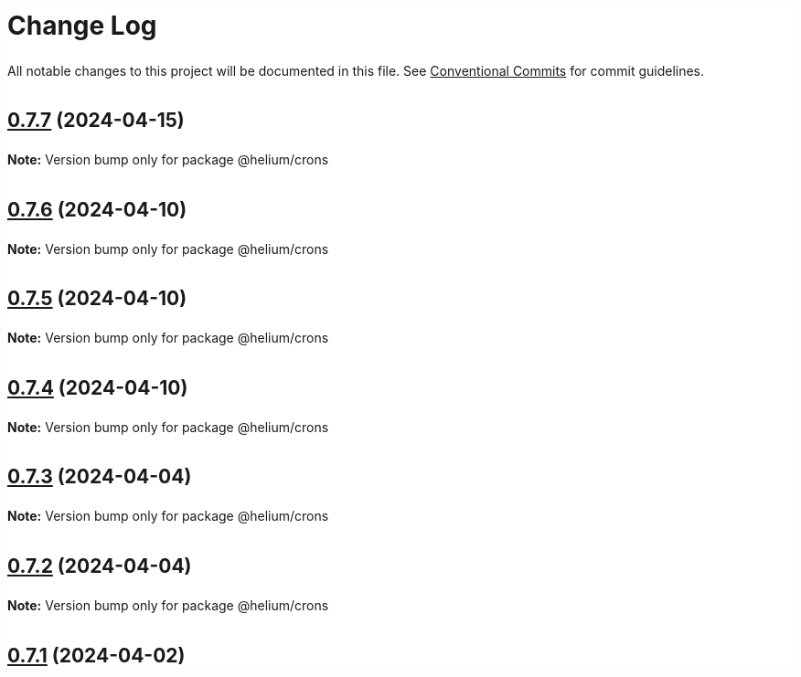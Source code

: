 # Change Log

All notable changes to this project will be documented in this file.
See [Conventional Commits](https://conventionalcommits.org) for commit guidelines.

## [0.7.7](https://github.com/helium/helium-program-library/compare/v0.7.6...v0.7.7) (2024-04-15)

**Note:** Version bump only for package @helium/crons





## [0.7.6](https://github.com/helium/helium-program-library/compare/v0.7.5...v0.7.6) (2024-04-10)

**Note:** Version bump only for package @helium/crons





## [0.7.5](https://github.com/helium/helium-program-library/compare/v0.7.4...v0.7.5) (2024-04-10)

**Note:** Version bump only for package @helium/crons





## [0.7.4](https://github.com/helium/helium-program-library/compare/v0.7.3...v0.7.4) (2024-04-10)

**Note:** Version bump only for package @helium/crons





## [0.7.3](https://github.com/helium/helium-program-library/compare/v0.7.2...v0.7.3) (2024-04-04)

**Note:** Version bump only for package @helium/crons





## [0.7.2](https://github.com/helium/helium-program-library/compare/v0.7.1...v0.7.2) (2024-04-04)

**Note:** Version bump only for package @helium/crons





## [0.7.1](https://github.com/helium/helium-program-library/compare/v0.7.0...v0.7.1) (2024-04-02)
